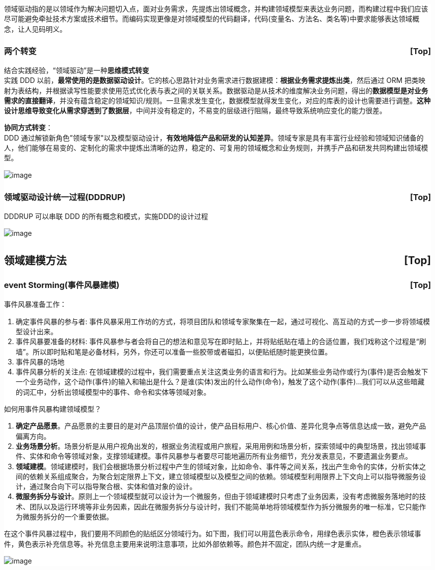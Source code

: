 领域驱动指的是以领域作为解决问题切入点，面对业务需求，先提炼出领域概念，并构建领域模型来表达业务问题，而构建过程中我们应该尽可能避免牵扯技术方案或技术细节。而编码实现更像是对领域模型的代码翻译，代码(变量名、方法名、类名等)中要求能够表达领域概念，让人见码明义。

### <a name="2">两个转变</a><a style="float:right;text-decoration:none;" href="#index">[Top]</a>
结合实践经验，“领域驱动”是一种**思维模式转变**\
实践 DDD 以前，**最常使用的是数据驱动设计**。它的核心思路针对业务需求进行数据建模：**根据业务需求提炼出类**，然后通过 ORM 把类映射为表结构，并根据读写性能要求使用范式优化表与表之间的关联关系。数据驱动是从技术的维度解决业务问题，得出的**数据模型是对业务需求的直接翻译**，并没有蕴含稳定的领域知识/规则。一旦需求发生变化，数据模型就得发生变化，对应的库表的设计也需要进行调整。**这种设计思维导致变化从需求穿透到了数据层**，中间并没有稳定的，不易变的层级进行阻隔，最终导致系统响应变化的能力很差。

**协同方式转变**：\
DDD 通过解锁新角色”领域专家"以及模型驱动设计，**有效地降低产品和研发的认知差异**。领域专家是具有丰富行业经验和领域知识储备的人，他们能够在易变的、定制化的需求中提炼出清晰的边界，稳定的、可复用的领域概念和业务规则，并携手产品和研发共同构建出领域模型。

![image](https://raw.githubusercontent.com/rbmonster/file-storage/main/learning-note/design/ddd/cooperate.png)


### <a name="3">领域驱动设计统一过程(DDDRUP)</a><a style="float:right;text-decoration:none;" href="#index">[Top]</a>
DDDRUP 可以串联 DDD 的所有概念和模式，实施DDD的设计过程

![image](https://raw.githubusercontent.com/rbmonster/file-storage/main/learning-note/design/ddd/dddrup.png)

## <a name="4">领域建模方法</a><a style="float:right;text-decoration:none;" href="#index">[Top]</a>


### <a name="5">event Storming(事件风暴建模)</a><a style="float:right;text-decoration:none;" href="#index">[Top]</a>
事件风暴准备工作：
1. 确定事件风暴的参与者: 事件风暴采用工作坊的方式，将项目团队和领域专家聚集在一起，通过可视化、高互动的方式一步一步将领域模型设计出来。
2. 事件风暴要准备的材料: 事件风暴参与者会将自己的想法和意见写在即时贴上，并将贴纸贴在墙上的合适位置，我们戏称这个过程是“刷墙”。所以即时贴和笔是必备材料，另外，你还可以准备一些胶带或者磁扣，以便贴纸随时能更换位置。
3. 事件风暴的场地
4. 事件风暴分析的关注点: 在领域建模的过程中，我们需要重点关注这类业务的语言和行为。比如某些业务动作或行为(事件)是否会触发下一个业务动作，这个动作(事件)的输入和输出是什么？是谁(实体)发出的什么动作(命令)，触发了这个动作(事件)…我们可以从这些暗藏的词汇中，分析出领域模型中的事件、命令和实体等领域对象。


如何用事件风暴构建领域模型？
1. **确定产品愿景**。产品愿景的主要目的是对产品顶层价值的设计，使产品目标用户、核心价值、差异化竞争点等信息达成一致，避免产品偏离方向。
2. **业务场景分析**。场景分析是从用户视角出发的，根据业务流程或用户旅程，采用用例和场景分析，探索领域中的典型场景，找出领域事件、实体和命令等领域对象，支撑领域建模。事件风暴参与者要尽可能地遍历所有业务细节，充分发表意见，不要遗漏业务要点。
3. **领域建模**。领域建模时，我们会根据场景分析过程中产生的领域对象，比如命令、事件等之间关系，找出产生命令的实体，分析实体之间的依赖关系组成聚合，为聚合划定限界上下文，建立领域模型以及模型之间的依赖。领域模型利用限界上下文向上可以指导微服务设计，通过聚合向下可以指导聚合根、实体和值对象的设计。
4. **微服务拆分与设计**。原则上一个领域模型就可以设计为一个微服务，但由于领域建模时只考虑了业务因素，没有考虑微服务落地时的技术、团队以及运行环境等非业务因素，因此在微服务拆分与设计时，我们不能简单地将领域模型作为拆分微服务的唯一标准，它只能作为微服务拆分的一个重要依据。

在这个事件风暴过程中，我们要用不同颜色的贴纸区分领域行为。如下图，我们可以用蓝色表示命令，用绿色表示实体，橙色表示领域事件，黄色表示补充信息等。补充信息主要用来说明注意事项，比如外部依赖等。颜色并不固定，团队内统一才是重点。

![image](https://raw.githubusercontent.com/rbmonster/file-storage/main/learning-note/design/ddd/event-stroming-1.png)
